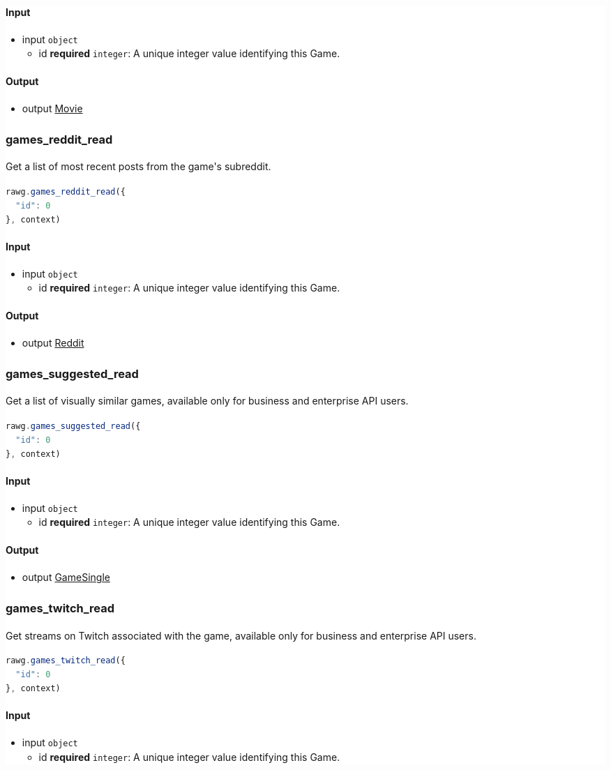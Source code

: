 #### Input
* input `object`
  * id **required** `integer`: A unique integer value identifying this Game.

#### Output
* output [Movie](#movie)

### games_reddit_read
Get a list of most recent posts from the game's subreddit.


```js
rawg.games_reddit_read({
  "id": 0
}, context)
```

#### Input
* input `object`
  * id **required** `integer`: A unique integer value identifying this Game.

#### Output
* output [Reddit](#reddit)

### games_suggested_read
Get a list of visually similar games, available only for business and enterprise API users.


```js
rawg.games_suggested_read({
  "id": 0
}, context)
```

#### Input
* input `object`
  * id **required** `integer`: A unique integer value identifying this Game.

#### Output
* output [GameSingle](#gamesingle)

### games_twitch_read
Get streams on Twitch associated with the game, available only for business and enterprise API users.


```js
rawg.games_twitch_read({
  "id": 0
}, context)
```

#### Input
* input `object`
  * id **required** `integer`: A unique integer value identifying this Game.
